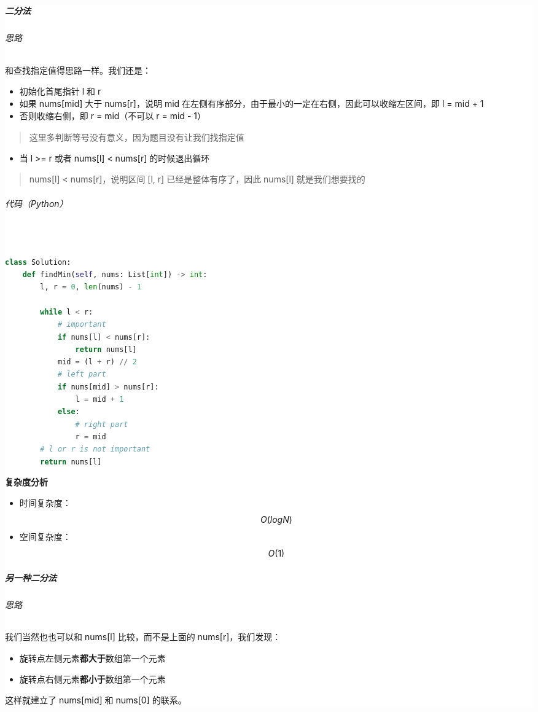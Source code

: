 ##### 二分法

###### 思路

和查找指定值得思路一样。我们还是：

- 初始化首尾指针 l 和 r
- 如果 nums[mid] 大于 nums[r]，说明 mid 在左侧有序部分，由于最小的一定在右侧，因此可以收缩左区间，即 l = mid + 1
- 否则收缩右侧，即 r = mid（不可以 r = mid - 1）

> 这里多判断等号没有意义，因为题目没有让我们找指定值

- 当 l >= r 或者 nums[l] < nums[r] 的时候退出循环

> nums[l] < nums[r]，说明区间 [l, r] 已经是整体有序了，因此 nums[l] 就是我们想要找的

###### 代码（Python）

```py


class Solution:
    def findMin(self, nums: List[int]) -> int:
        l, r = 0, len(nums) - 1

        while l < r:
            # important
            if nums[l] < nums[r]:
                return nums[l]
            mid = (l + r) // 2
            # left part
            if nums[mid] > nums[r]:
                l = mid + 1
            else:
                # right part
                r = mid
        # l or r is not important
        return nums[l]

```

**复杂度分析**

- 时间复杂度：$$O(log N)$$
- 空间复杂度：$$O(1)$$

##### 另一种二分法

###### 思路

我们当然也也可以和 nums[l] 比较，而不是上面的 nums[r]，我们发现：

- 旋转点左侧元素**都大于**数组第一个元素

- 旋转点右侧元素**都小于**数组第一个元素

这样就建立了 nums[mid] 和 nums[0] 的联系。
